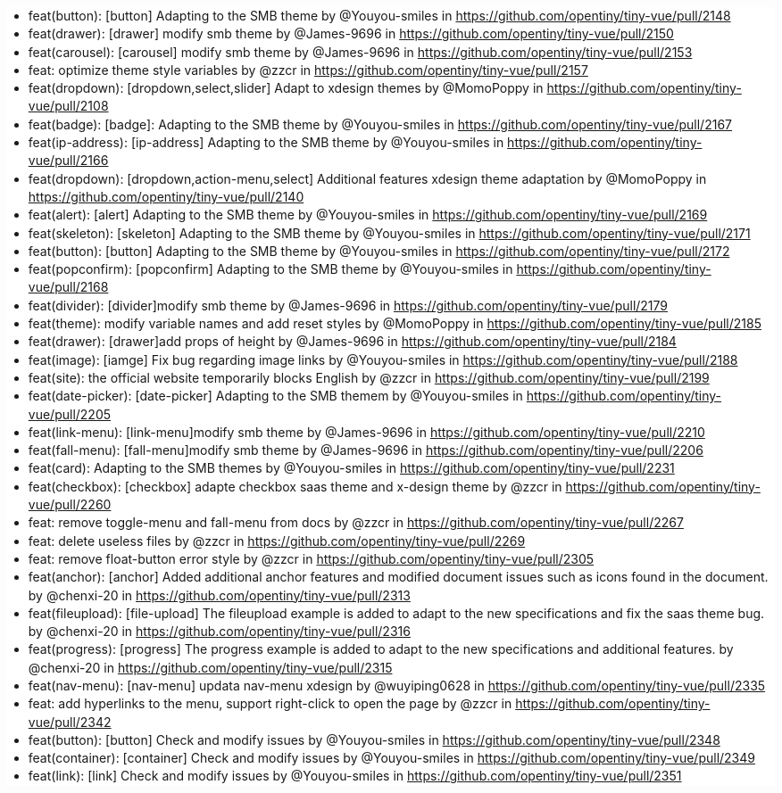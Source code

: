 - feat(button): [button] Adapting to the SMB theme by @Youyou-smiles in https://github.com/opentiny/tiny-vue/pull/2148
- feat(drawer): [drawer] modify smb theme by @James-9696 in https://github.com/opentiny/tiny-vue/pull/2150
- feat(carousel): [carousel] modify smb theme by @James-9696 in https://github.com/opentiny/tiny-vue/pull/2153
- feat: optimize theme style variables by @zzcr in https://github.com/opentiny/tiny-vue/pull/2157
- feat(dropdown): [dropdown,select,slider] Adapt to xdesign themes by @MomoPoppy in https://github.com/opentiny/tiny-vue/pull/2108
- feat(badge): [badge]: Adapting to the SMB theme by @Youyou-smiles in https://github.com/opentiny/tiny-vue/pull/2167
- feat(ip-address): [ip-address] Adapting to the SMB theme by @Youyou-smiles in https://github.com/opentiny/tiny-vue/pull/2166
- feat(dropdown): [dropdown,action-menu,select] Additional features xdesign theme adaptation by @MomoPoppy in https://github.com/opentiny/tiny-vue/pull/2140
- feat(alert): [alert] Adapting to the SMB theme by @Youyou-smiles in https://github.com/opentiny/tiny-vue/pull/2169
- feat(skeleton): [skeleton] Adapting to the SMB theme by @Youyou-smiles in https://github.com/opentiny/tiny-vue/pull/2171
- feat(button): [button] Adapting to the SMB theme by @Youyou-smiles in https://github.com/opentiny/tiny-vue/pull/2172
- feat(popconfirm): [popconfirm] Adapting to the SMB theme by @Youyou-smiles in https://github.com/opentiny/tiny-vue/pull/2168
- feat(divider): [divider]modify smb theme by @James-9696 in https://github.com/opentiny/tiny-vue/pull/2179
- feat(theme): modify variable names and add reset styles by @MomoPoppy in https://github.com/opentiny/tiny-vue/pull/2185
- feat(drawer): [drawer]add props of height by @James-9696 in https://github.com/opentiny/tiny-vue/pull/2184
- feat(image): [iamge] Fix bug regarding image links by @Youyou-smiles in https://github.com/opentiny/tiny-vue/pull/2188
- feat(site): the official website temporarily blocks English by @zzcr in https://github.com/opentiny/tiny-vue/pull/2199
- feat(date-picker): [date-picker] Adapting to the SMB themem by @Youyou-smiles in https://github.com/opentiny/tiny-vue/pull/2205
- feat(link-menu): [link-menu]modify smb theme by @James-9696 in https://github.com/opentiny/tiny-vue/pull/2210
- feat(fall-menu): [fall-menu]modify smb theme by @James-9696 in https://github.com/opentiny/tiny-vue/pull/2206
- feat(card): Adapting to the SMB themes by @Youyou-smiles in https://github.com/opentiny/tiny-vue/pull/2231
- feat(checkbox): [checkbox] adapte checkbox saas theme and x-design theme by @zzcr in https://github.com/opentiny/tiny-vue/pull/2260
- feat: remove toggle-menu and fall-menu from docs by @zzcr in https://github.com/opentiny/tiny-vue/pull/2267
- feat: delete useless files by @zzcr in https://github.com/opentiny/tiny-vue/pull/2269
- feat: remove float-button error style by @zzcr in https://github.com/opentiny/tiny-vue/pull/2305
- feat(anchor): [anchor] Added additional anchor features and modified document issues such as icons found in the document. by @chenxi-20 in https://github.com/opentiny/tiny-vue/pull/2313
- feat(fileupload): [file-upload] The fileupload example is added to adapt to the new specifications and fix the saas theme bug. by @chenxi-20 in https://github.com/opentiny/tiny-vue/pull/2316
- feat(progress): [progress] The progress example is added to adapt to the new specifications and additional features. by @chenxi-20 in https://github.com/opentiny/tiny-vue/pull/2315
- feat(nav-menu): [nav-menu] updata nav-menu xdesign by @wuyiping0628 in https://github.com/opentiny/tiny-vue/pull/2335
- feat: add hyperlinks to the menu, support right-click to open the page by @zzcr in https://github.com/opentiny/tiny-vue/pull/2342
- feat(button): [button] Check and modify issues by @Youyou-smiles in https://github.com/opentiny/tiny-vue/pull/2348
- feat(container): [container] Check and modify issues by @Youyou-smiles in https://github.com/opentiny/tiny-vue/pull/2349
- feat(link): [link] Check and modify issues by @Youyou-smiles in https://github.com/opentiny/tiny-vue/pull/2351